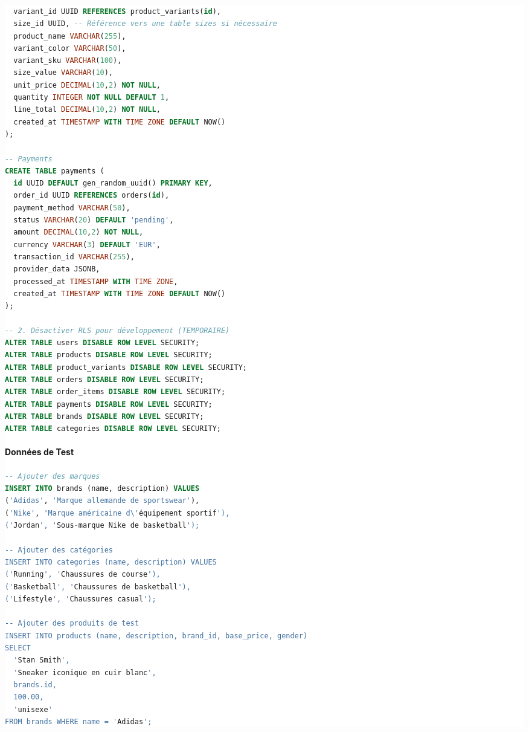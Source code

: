 ```sql
  variant_id UUID REFERENCES product_variants(id),
  size_id UUID, -- Référence vers une table sizes si nécessaire
  product_name VARCHAR(255),
  variant_color VARCHAR(50),
  variant_sku VARCHAR(100),
  size_value VARCHAR(10),
  unit_price DECIMAL(10,2) NOT NULL,
  quantity INTEGER NOT NULL DEFAULT 1,
  line_total DECIMAL(10,2) NOT NULL,
  created_at TIMESTAMP WITH TIME ZONE DEFAULT NOW()
);

-- Payments
CREATE TABLE payments (
  id UUID DEFAULT gen_random_uuid() PRIMARY KEY,
  order_id UUID REFERENCES orders(id),
  payment_method VARCHAR(50),
  status VARCHAR(20) DEFAULT 'pending',
  amount DECIMAL(10,2) NOT NULL,
  currency VARCHAR(3) DEFAULT 'EUR',
  transaction_id VARCHAR(255),
  provider_data JSONB,
  processed_at TIMESTAMP WITH TIME ZONE,
  created_at TIMESTAMP WITH TIME ZONE DEFAULT NOW()
);

-- 2. Désactiver RLS pour développement (TEMPORAIRE)
ALTER TABLE users DISABLE ROW LEVEL SECURITY;
ALTER TABLE products DISABLE ROW LEVEL SECURITY;
ALTER TABLE product_variants DISABLE ROW LEVEL SECURITY;
ALTER TABLE orders DISABLE ROW LEVEL SECURITY;
ALTER TABLE order_items DISABLE ROW LEVEL SECURITY;
ALTER TABLE payments DISABLE ROW LEVEL SECURITY;
ALTER TABLE brands DISABLE ROW LEVEL SECURITY;
ALTER TABLE categories DISABLE ROW LEVEL SECURITY;
```

#### Données de Test

```sql
-- Ajouter des marques
INSERT INTO brands (name, description) VALUES
('Adidas', 'Marque allemande de sportswear'),
('Nike', 'Marque américaine d\'équipement sportif'),
('Jordan', 'Sous-marque Nike de basketball');

-- Ajouter des catégories
INSERT INTO categories (name, description) VALUES
('Running', 'Chaussures de course'),
('Basketball', 'Chaussures de basketball'),
('Lifestyle', 'Chaussures casual');

-- Ajouter des produits de test
INSERT INTO products (name, description, brand_id, base_price, gender)
SELECT
  'Stan Smith',
  'Sneaker iconique en cuir blanc',
  brands.id,
  100.00,
  'unisexe'
FROM brands WHERE name = 'Adidas';
```
